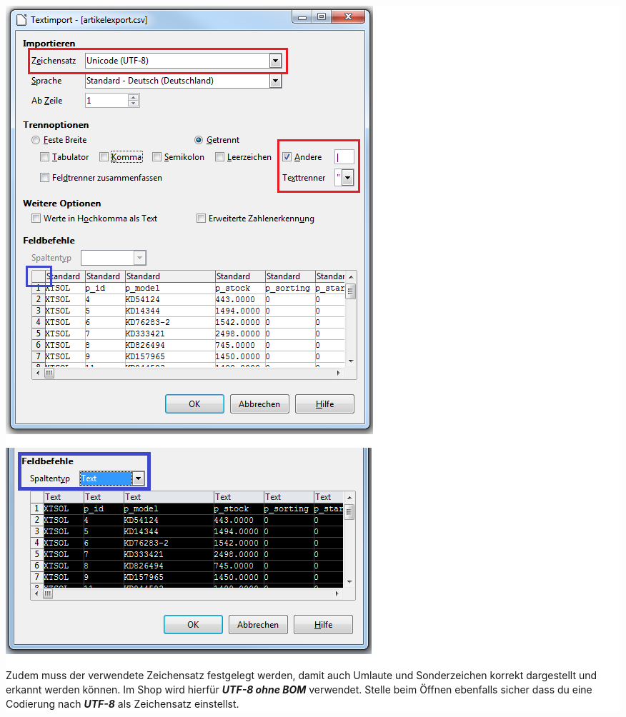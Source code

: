 ![](../Bilder/Abb120a_LibreOffice_CSVoeffnenZeichensatzTrenner.png "")

![](../Bilder/Abb120b_LibreOffice_CSVoeffnenSpaltentyp_.png "Öffnen einer CSV-Datei unter LibreOffice Calc")

Zudem muss der verwendete Zeichensatz festgelegt werden, damit auch Umlaute und Sonderzeichen korrekt dargestellt und erkannt werden können. Im Shop wird hierfür _**UTF-8 ohne BOM**_ verwendet. Stelle beim Öffnen ebenfalls sicher dass du eine Codierung nach _**UTF-8**_ als Zeichensatz einstellst.
